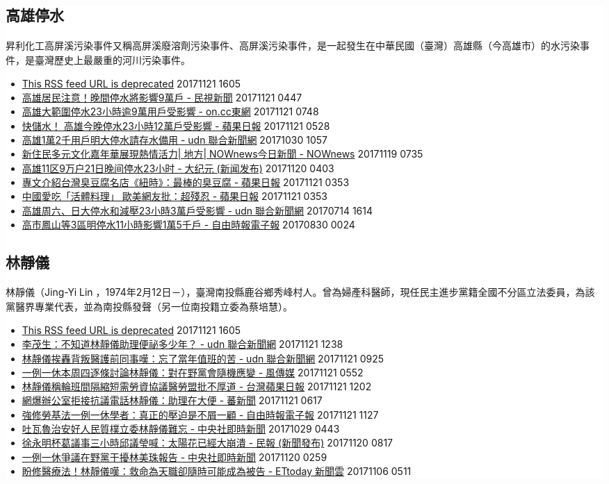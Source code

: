 ## 高雄停水

昇利化工高屏溪污染事件又稱高屏溪廢溶劑污染事件、高屏溪污染事件，是一起發生在中華民國（臺灣）高雄縣（今高雄市）的水污染事件，是臺灣歷史上最嚴重的河川污染事件。
- [This RSS feed URL is deprecated](0 "This RSS feed URL is deprecated") 20171121 1605
- [高雄居民注意！晚間停水將影響9萬戶 - 民視新聞](https://news.ftv.com.tw/news/detail/2017B21U03M1 "高雄居民注意！晚間停水將影響9萬戶 - 民視新聞") 20171121 0447
- [高雄大範圍停水23小時逾9萬用戶受影響 - on.cc東網](http://hk.on.cc/tw/bkn/cnt/news/20171121/bkntw-20171121150437921-1121_04011_001.html "高雄大範圍停水23小時逾9萬用戶受影響 - on.cc東網") 20171121 0748
- [快儲水！ 高雄今晚停水23小時12萬戶受影響 - 蘋果日報](https://tw.appledaily.com/new/realtime/20171121/1245089/ "快儲水！ 高雄今晚停水23小時12萬戶受影響 - 蘋果日報") 20171121 0528
- [高雄1萬2千用戶明大停水請存水備用 - udn 聯合新聞網](https://udn.com/news/plus/9734/2787467 "高雄1萬2千用戶明大停水請存水備用 - udn 聯合新聞網") 20171030 1057
- [新住民多元文化嘉年華展現熱情活力| 地方| NOWnews今日新聞 - NOWnews](https://www.nownews.com/news/20171119/2647108 "新住民多元文化嘉年華展現熱情活力| 地方| NOWnews今日新聞 - NOWnews") 20171119 0735
- [高雄11区9万户21日晚间停水23小时 - 大纪元 (新闻发布)](http://www.epochtimes.com/gb/17/11/20/n9866273.htm "高雄11区9万户21日晚间停水23小时 - 大纪元 (新闻发布)") 20171120 0403
- [專文介紹台灣臭豆腐名店《紐時》：最棒的臭豆腐 - 蘋果日報](https://tw.appledaily.com/new/realtime/20171121/1244997/ "專文介紹台灣臭豆腐名店《紐時》：最棒的臭豆腐 - 蘋果日報") 20171121 0353
- [中國愛吃「活體料理」 歐美網友批：超殘忍 - 蘋果日報](https://tw.appledaily.com/new/realtime/20171121/1244942/ "中國愛吃「活體料理」 歐美網友批：超殘忍 - 蘋果日報") 20171121 0353
- [高雄周六、日大停水和減壓23小時3萬戶受影響 - udn 聯合新聞網](https://udn.com/news/story/7327/2584633 "高雄周六、日大停水和減壓23小時3萬戶受影響 - udn 聯合新聞網") 20170714 1614
- [高市鳳山等3區明停水11小時影響1萬5千戶 - 自由時報電子報](http://news.ltn.com.tw/news/life/breakingnews/2178202 "高市鳳山等3區明停水11小時影響1萬5千戶 - 自由時報電子報") 20170830 0024

## 林靜儀

林靜儀（Jing-Yi Lin ，1974年2月12日－），臺灣南投縣鹿谷鄉秀峰村人。曾為婦產科醫師，現任民主進步黨籍全國不分區立法委員，為該黨醫界專業代表，並為南投縣發聲（另一位南投籍立委為蔡培慧）。
- [This RSS feed URL is deprecated](0 "This RSS feed URL is deprecated") 20171121 1605
- [李茂生：不知道林靜儀助理便祕多少年？ - udn 聯合新聞網](https://udn.com/news/story/6656/2832045 "李茂生：不知道林靜儀助理便祕多少年？ - udn 聯合新聞網") 20171121 1238
- [林靜儀挨轟背叛醫護前同事嘆：忘了當年值班的苦 - udn 聯合新聞網](https://udn.com/news/story/11475/2831598 "林靜儀挨轟背叛醫護前同事嘆：忘了當年值班的苦 - udn 聯合新聞網") 20171121 0925
- [一例一休本周四逐條討論林靜儀：對在野黨會隨機應變 - 風傳媒](http://www.storm.mg/article/361808 "一例一休本周四逐條討論林靜儀：對在野黨會隨機應變 - 風傳媒") 20171121 0552
- [林靜儀稱輪班間隔縮短需勞資協議醫勞盟批不厚道 - 台灣蘋果日報](https://tw.news.appledaily.com/new/realtime/20171121/1245406/ "林靜儀稱輪班間隔縮短需勞資協議醫勞盟批不厚道 - 台灣蘋果日報") 20171121 1202
- [網爆辦公室拒接抗議電話林靜儀：助理在大便 - 蕃新聞](https://n.yam.com/Article/20171121332619/ "網爆辦公室拒接抗議電話林靜儀：助理在大便 - 蕃新聞") 20171121 0617
- [強修勞基法一例一休學者：真正的壓迫是不屑一顧 - 自由時報電子報](http://news.ltn.com.tw/news/politics/breakingnews/2260490 "強修勞基法一例一休學者：真正的壓迫是不屑一顧 - 自由時報電子報") 20171121 1127
- [吐瓦魯治安好人民質樸立委林靜儀難忘 - 中央社即時新聞](http://www.cna.com.tw/news/aipl/201710290060-1.aspx "吐瓦魯治安好人民質樸立委林靜儀難忘 - 中央社即時新聞") 20171029 0443
- [徐永明杯葛議事三小時邱議瑩喊：太陽花已經大崩潰 - 民報 (新聞發布)](http://www.peoplenews.tw/news/b459f3cc-aa08-402b-a44f-608e6efa16bb "徐永明杯葛議事三小時邱議瑩喊：太陽花已經大崩潰 - 民報 (新聞發布)") 20171120 0817
- [一例一休爭議在野黨干擾林美珠報告 - 中央社即時新聞](http://www.cna.com.tw/news/firstnews/201711200040-1.aspx "一例一休爭議在野黨干擾林美珠報告 - 中央社即時新聞") 20171120 0259
- [盼修醫療法！林靜儀嘆：救命為天職卻隨時可能成為被告 - ETtoday 新聞雲](https://www.ettoday.net/news/20171106/1046381.htm?t=%E7%9B%BC%E4%BF%AE%E9%86%AB%E7%99%82%E6%B3%95%EF%BC%81%E6%9E%97%E9%9D%9C%E5%84%80%E5%98%86%EF%BC%9A%E6%95%91%E5%91%BD%E7%82%BA%E5%A4%A9%E8%81%B7%E5%8D%BB%E9%9A%A8%E6%99%82%E5%8F%AF%E8%83%BD%E6%88%90%E7%82%BA%E8%A2%AB%E5%91%8A "盼修醫療法！林靜儀嘆：救命為天職卻隨時可能成為被告 - ETtoday 新聞雲") 20171106 0511
